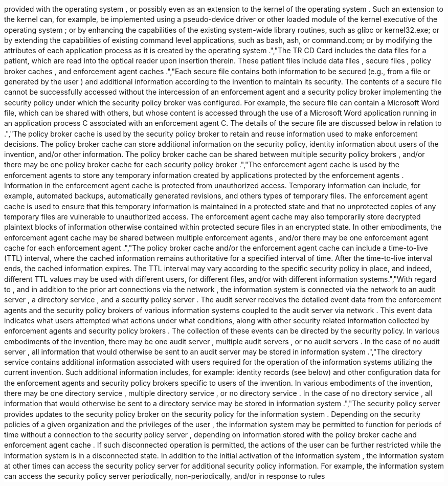 provided with the operating system , or possibly even as an extension to the kernel of the operating system . Such an extension to the kernel can, for example, be implemented using a pseudo-device driver or other loaded module of the kernel executive of the operating system ; or by enhancing the capabilities of the existing system-wide library routines, such as glibc or kernel32.exe; or by extending the capabilities of existing command level applications, such as bash, ash, or command.com; or by modifying the attributes of each application process  as it is created by the operating system .","The TR CD Card  includes the data files for a patient, which are read into the optical reader  upon insertion therein. These patient files include data files , secure files , policy broker caches , and enforcement agent caches .","Each secure file  contains both information to be secured (e.g., from a file  or generated by the user ) and additional information according to the invention to maintain its security. The contents of a secure file  cannot be successfully accessed without the intercession of an enforcement agent  and a security policy broker  implementing the security policy under which the security policy broker  was configured. For example, the secure file  can contain a Microsoft Word file, which can be shared with others, but whose content is accessed through the use of a Microsoft Word application running in an application process C associated with an enforcement agent C. The details of the secure file  are discussed below in relation to .","The policy broker cache  is used by the security policy broker  to retain and reuse information used to make enforcement decisions. The policy broker cache  can store additional information on the security policy, identity information about users of the invention, and\/or other information. The policy broker cache  can be shared between multiple security policy brokers , and\/or there may be one policy broker cache  for each security policy broker .","The enforcement agent cache  is used by the enforcement agents  to store any temporary information created by applications protected by the enforcement agents . Information in the enforcement agent cache  is protected from unauthorized access. Temporary information can include, for example, automated backups, automatically generated revisions, and others types of temporary files. The enforcement agent cache  is used to ensure that this temporary information is maintained in a protected state and that no unprotected copies of any temporary files are vulnerable to unauthorized access. The enforcement agent cache  may also temporarily store decrypted plaintext blocks of information otherwise contained within protected secure files  in an encrypted state. In other embodiments, the enforcement agent cache  may be shared between multiple enforcement agents , and\/or there may be one enforcement agent cache  for each enforcement agent .","The policy broker cache  and\/or the enforcement agent cache  can include a time-to-live (TTL) interval, where the cached information remains authoritative for a specified interval of time. After the time-to-live interval ends, the cached information expires. The TTL interval may vary according to the specific security policy in place, and indeed, different TTL values may be used with different users, for different files, and\/or with different information systems.","With regard to , and in addition to the prior art connections via the network , the information system is connected via the network  to an audit server , a directory service , and a security policy server . The audit server  receives the detailed event data from the enforcement agents  and the security policy brokers  of various information systems coupled to the audit server  via network . This event data indicates what users attempted what actions under what conditions, along with other security related information collected by enforcement agents  and security policy brokers . The collection of these events can be directed by the security policy. In various embodiments of the invention, there may be one audit server , multiple audit servers , or no audit servers . In the case of no audit server , all information that would otherwise be sent to an audit server  may be stored in information system .","The directory service  contains additional information associated with users required for the operation of the information systems utilizing the current invention. Such additional information includes, for example: identity records  (see below) and other configuration data for the enforcement agents  and security policy brokers  specific to users  of the invention. In various embodiments of the invention, there may be one directory service , multiple directory service , or no directory service . In the case of no directory service , all information that would otherwise be sent to a directory service  may be stored in information system .","The security policy server  provides updates to the security policy broker  on the security policy for the information system . Depending on the security policies of a given organization and the privileges of the user , the information system  may be permitted to function for periods of time without a connection to the security policy server , depending on information stored with the policy broker cache  and enforcement agent cache . If such disconnected operation is permitted, the actions of the user  can be further restricted while the information system  is in a disconnected state. In addition to the initial activation of the information system , the information system  at other times can access the security policy server  for additional security policy information. For example, the information system  can access the security policy server  periodically, non-periodically, and\/or in response to rules